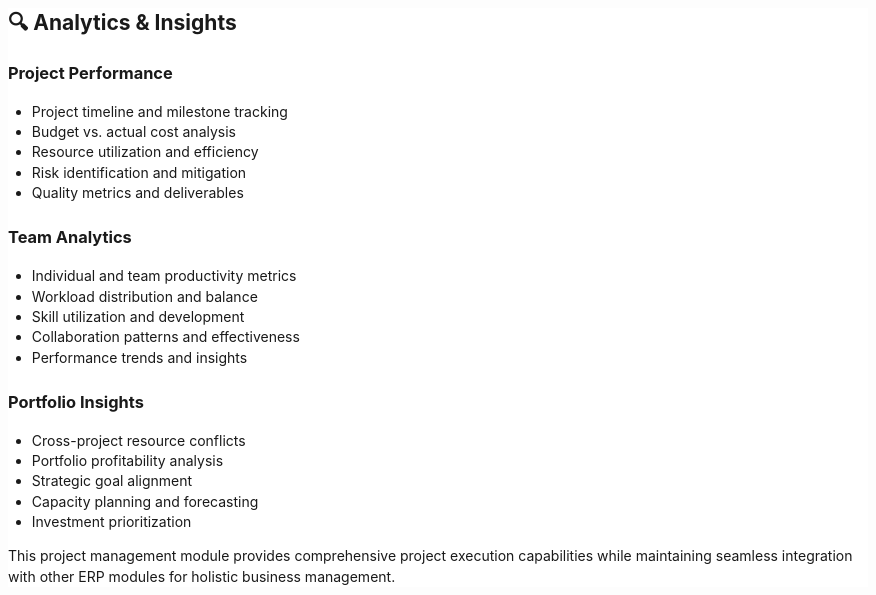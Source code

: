 ## 🔍 Analytics & Insights

### Project Performance
- Project timeline and milestone tracking
- Budget vs. actual cost analysis
- Resource utilization and efficiency
- Risk identification and mitigation
- Quality metrics and deliverables

### Team Analytics
- Individual and team productivity metrics
- Workload distribution and balance
- Skill utilization and development
- Collaboration patterns and effectiveness
- Performance trends and insights

### Portfolio Insights
- Cross-project resource conflicts
- Portfolio profitability analysis
- Strategic goal alignment
- Capacity planning and forecasting
- Investment prioritization

This project management module provides comprehensive project execution capabilities while maintaining seamless integration with other ERP modules for holistic business management.